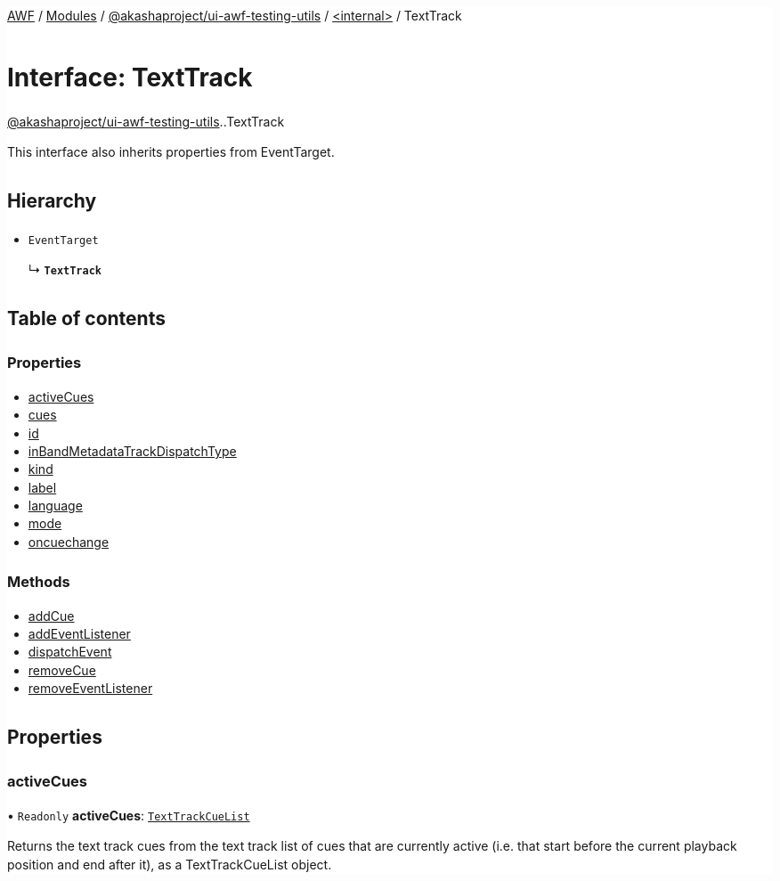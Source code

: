 [AWF](../README.md) / [Modules](../modules.md) / [@akashaproject/ui-awf-testing-utils](../modules/akashaproject_ui_awf_testing_utils.md) / [<internal\>](../modules/akashaproject_ui_awf_testing_utils._internal_.md) / TextTrack

# Interface: TextTrack

[@akashaproject/ui-awf-testing-utils](../modules/akashaproject_ui_awf_testing_utils.md).[<internal>](../modules/akashaproject_ui_awf_testing_utils._internal_.md).TextTrack

This interface also inherits properties from EventTarget.

## Hierarchy

- `EventTarget`

  ↳ **`TextTrack`**

## Table of contents

### Properties

- [activeCues](akashaproject_ui_awf_testing_utils._internal_.TextTrack.md#activecues)
- [cues](akashaproject_ui_awf_testing_utils._internal_.TextTrack.md#cues)
- [id](akashaproject_ui_awf_testing_utils._internal_.TextTrack.md#id)
- [inBandMetadataTrackDispatchType](akashaproject_ui_awf_testing_utils._internal_.TextTrack.md#inbandmetadatatrackdispatchtype)
- [kind](akashaproject_ui_awf_testing_utils._internal_.TextTrack.md#kind)
- [label](akashaproject_ui_awf_testing_utils._internal_.TextTrack.md#label)
- [language](akashaproject_ui_awf_testing_utils._internal_.TextTrack.md#language)
- [mode](akashaproject_ui_awf_testing_utils._internal_.TextTrack.md#mode)
- [oncuechange](akashaproject_ui_awf_testing_utils._internal_.TextTrack.md#oncuechange)

### Methods

- [addCue](akashaproject_ui_awf_testing_utils._internal_.TextTrack.md#addcue)
- [addEventListener](akashaproject_ui_awf_testing_utils._internal_.TextTrack.md#addeventlistener)
- [dispatchEvent](akashaproject_ui_awf_testing_utils._internal_.TextTrack.md#dispatchevent)
- [removeCue](akashaproject_ui_awf_testing_utils._internal_.TextTrack.md#removecue)
- [removeEventListener](akashaproject_ui_awf_testing_utils._internal_.TextTrack.md#removeeventlistener)

## Properties

### activeCues

• `Readonly` **activeCues**: [`TextTrackCueList`](../modules/akashaproject_ui_awf_testing_utils._internal_.md#texttrackcuelist)

Returns the text track cues from the text track list of cues that are currently active (i.e. that start before the current playback position and end after it), as a TextTrackCueList object.
